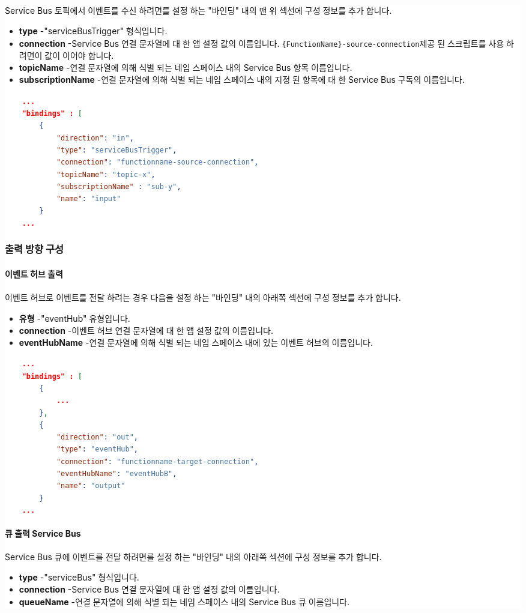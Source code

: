 Service Bus 토픽에서 이벤트를 수신 하려면를 설정 하는 "바인딩" 내의 맨 위 섹션에 구성 정보를 추가 합니다.

* **type** -"serviceBusTrigger" 형식입니다.
* **connection** -Service Bus 연결 문자열에 대 한 앱 설정 값의 이름입니다. `{FunctionName}-source-connection`제공 된 스크립트를 사용 하려면이 값이 이어야 합니다.
* **topicName** -연결 문자열에 의해 식별 되는 네임 스페이스 내의 Service Bus 항목 이름입니다.
* **subscriptionName** -연결 문자열에 의해 식별 되는 네임 스페이스 내의 지정 된 항목에 대 한 Service Bus 구독의 이름입니다.

```JSON
    ...
    "bindings" : [
        {
            "direction": "in",
            "type": "serviceBusTrigger",
            "connection": "functionname-source-connection",
            "topicName": "topic-x",
            "subscriptionName" : "sub-y",
            "name": "input" 
        }
    ...
```

### <a name="configure-the-output-direction"></a>출력 방향 구성

#### <a name="event-hub-output"></a>이벤트 허브 출력

이벤트 허브로 이벤트를 전달 하려는 경우 다음을 설정 하는 "바인딩" 내의 아래쪽 섹션에 구성 정보를 추가 합니다.

* **유형** -"eventHub" 유형입니다.
* **connection** -이벤트 허브 연결 문자열에 대 한 앱 설정 값의 이름입니다. 
* **eventHubName** -연결 문자열에 의해 식별 되는 네임 스페이스 내에 있는 이벤트 허브의 이름입니다.

```JSON
    ...
    "bindings" : [
        {
            ...
        },
        {
            "direction": "out",
            "type": "eventHub",
            "connection": "functionname-target-connection",
            "eventHubName": "eventHubB",
            "name": "output" 
        }
    ...
```

#### <a name="service-bus-queue-output"></a>큐 출력 Service Bus

Service Bus 큐에 이벤트를 전달 하려면를 설정 하는 "바인딩" 내의 아래쪽 섹션에 구성 정보를 추가 합니다.

* **type** -"serviceBus" 형식입니다.
* **connection** -Service Bus 연결 문자열에 대 한 앱 설정 값의 이름입니다. 
* **queueName** -연결 문자열에 의해 식별 되는 네임 스페이스 내의 Service Bus 큐 이름입니다.
